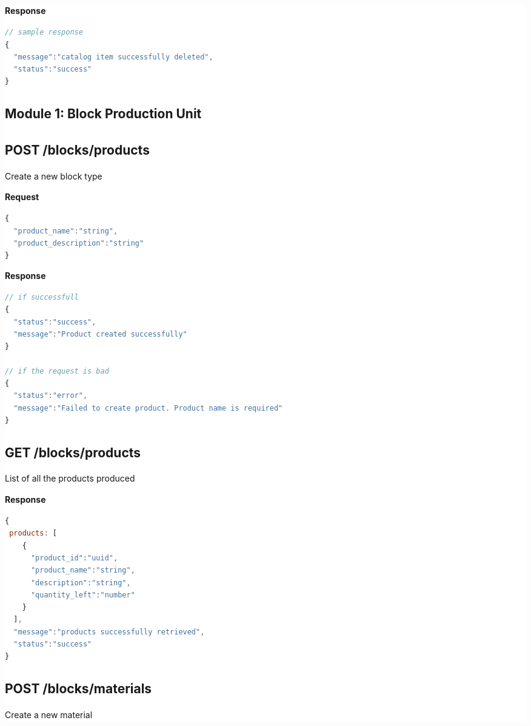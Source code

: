 **Response**
```js
// sample response
{
  "message":"catalog item successfully deleted",
  "status":"success"
}
```
## Module 1: Block Production Unit

## POST /blocks/products
Create a new block type

**Request**
```js
{
  "product_name":"string",
  "product_description":"string"
}
```
**Response**
```js
// if successfull
{
  "status":"success",
  "message":"Product created successfully"
}

// if the request is bad
{
  "status":"error",
  "message":"Failed to create product. Product name is required"
}
```
## GET /blocks/products
List of all the products produced

**Response**
```js
{
 products: [
    {
      "product_id":"uuid",
      "product_name":"string",
      "description":"string",
      "quantity_left":"number"
    }
  ],
  "message":"products successfully retrieved",
  "status":"success"
}
```
## POST /blocks/materials
Create a new material
